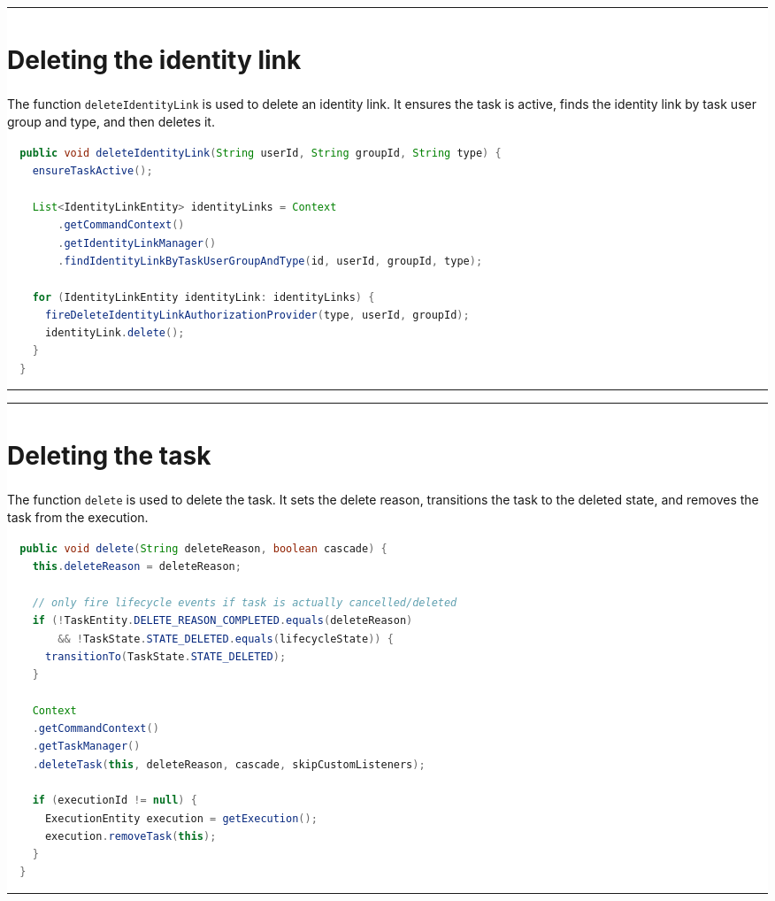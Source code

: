 
</SwmSnippet>

<SwmSnippet path="/engine/src/main/java/org/camunda/bpm/engine/impl/persistence/entity/TaskEntity.java" line="754">

---

# Deleting the identity link

The function `deleteIdentityLink` is used to delete an identity link. It ensures the task is active, finds the identity link by task user group and type, and then deletes it.

```java
  public void deleteIdentityLink(String userId, String groupId, String type) {
    ensureTaskActive();

    List<IdentityLinkEntity> identityLinks = Context
        .getCommandContext()
        .getIdentityLinkManager()
        .findIdentityLinkByTaskUserGroupAndType(id, userId, groupId, type);

    for (IdentityLinkEntity identityLink: identityLinks) {
      fireDeleteIdentityLinkAuthorizationProvider(type, userId, groupId);
      identityLink.delete();
    }
  }
```

---

</SwmSnippet>

<SwmSnippet path="/engine/src/main/java/org/camunda/bpm/engine/impl/persistence/entity/TaskEntity.java" line="365">

---

# Deleting the task

The function `delete` is used to delete the task. It sets the delete reason, transitions the task to the deleted state, and removes the task from the execution.

```java
  public void delete(String deleteReason, boolean cascade) {
    this.deleteReason = deleteReason;

    // only fire lifecycle events if task is actually cancelled/deleted
    if (!TaskEntity.DELETE_REASON_COMPLETED.equals(deleteReason)
        && !TaskState.STATE_DELETED.equals(lifecycleState)) {
      transitionTo(TaskState.STATE_DELETED);
    }

    Context
    .getCommandContext()
    .getTaskManager()
    .deleteTask(this, deleteReason, cascade, skipCustomListeners);

    if (executionId != null) {
      ExecutionEntity execution = getExecution();
      execution.removeTask(this);
    }
  }
```

---